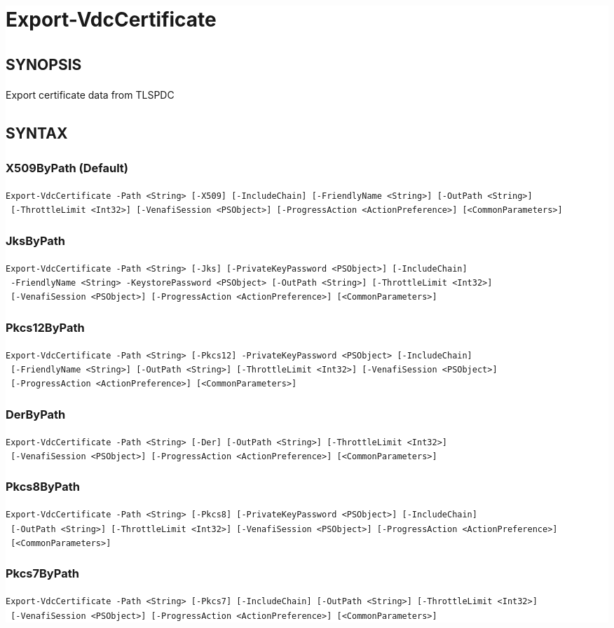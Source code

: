 # Export-VdcCertificate

## SYNOPSIS
Export certificate data from TLSPDC

## SYNTAX

### X509ByPath (Default)
```
Export-VdcCertificate -Path <String> [-X509] [-IncludeChain] [-FriendlyName <String>] [-OutPath <String>]
 [-ThrottleLimit <Int32>] [-VenafiSession <PSObject>] [-ProgressAction <ActionPreference>] [<CommonParameters>]
```

### JksByPath
```
Export-VdcCertificate -Path <String> [-Jks] [-PrivateKeyPassword <PSObject>] [-IncludeChain]
 -FriendlyName <String> -KeystorePassword <PSObject> [-OutPath <String>] [-ThrottleLimit <Int32>]
 [-VenafiSession <PSObject>] [-ProgressAction <ActionPreference>] [<CommonParameters>]
```

### Pkcs12ByPath
```
Export-VdcCertificate -Path <String> [-Pkcs12] -PrivateKeyPassword <PSObject> [-IncludeChain]
 [-FriendlyName <String>] [-OutPath <String>] [-ThrottleLimit <Int32>] [-VenafiSession <PSObject>]
 [-ProgressAction <ActionPreference>] [<CommonParameters>]
```

### DerByPath
```
Export-VdcCertificate -Path <String> [-Der] [-OutPath <String>] [-ThrottleLimit <Int32>]
 [-VenafiSession <PSObject>] [-ProgressAction <ActionPreference>] [<CommonParameters>]
```

### Pkcs8ByPath
```
Export-VdcCertificate -Path <String> [-Pkcs8] [-PrivateKeyPassword <PSObject>] [-IncludeChain]
 [-OutPath <String>] [-ThrottleLimit <Int32>] [-VenafiSession <PSObject>] [-ProgressAction <ActionPreference>]
 [<CommonParameters>]
```

### Pkcs7ByPath
```
Export-VdcCertificate -Path <String> [-Pkcs7] [-IncludeChain] [-OutPath <String>] [-ThrottleLimit <Int32>]
 [-VenafiSession <PSObject>] [-ProgressAction <ActionPreference>] [<CommonParameters>]
```
